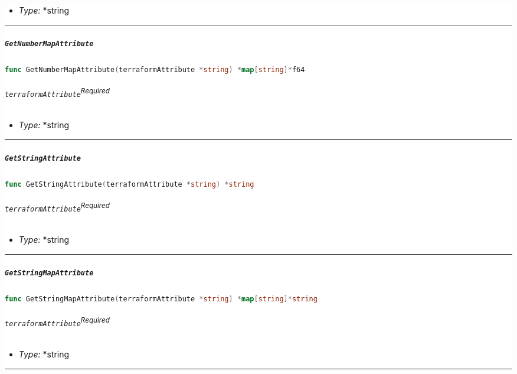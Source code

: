- *Type:* *string

---

##### `GetNumberMapAttribute` <a name="GetNumberMapAttribute" id="@cdktf/provider-ionoscloud.dataIonoscloudVpnIpsecTunnel.DataIonoscloudVpnIpsecTunnelAuthOutputReference.getNumberMapAttribute"></a>

```go
func GetNumberMapAttribute(terraformAttribute *string) *map[string]*f64
```

###### `terraformAttribute`<sup>Required</sup> <a name="terraformAttribute" id="@cdktf/provider-ionoscloud.dataIonoscloudVpnIpsecTunnel.DataIonoscloudVpnIpsecTunnelAuthOutputReference.getNumberMapAttribute.parameter.terraformAttribute"></a>

- *Type:* *string

---

##### `GetStringAttribute` <a name="GetStringAttribute" id="@cdktf/provider-ionoscloud.dataIonoscloudVpnIpsecTunnel.DataIonoscloudVpnIpsecTunnelAuthOutputReference.getStringAttribute"></a>

```go
func GetStringAttribute(terraformAttribute *string) *string
```

###### `terraformAttribute`<sup>Required</sup> <a name="terraformAttribute" id="@cdktf/provider-ionoscloud.dataIonoscloudVpnIpsecTunnel.DataIonoscloudVpnIpsecTunnelAuthOutputReference.getStringAttribute.parameter.terraformAttribute"></a>

- *Type:* *string

---

##### `GetStringMapAttribute` <a name="GetStringMapAttribute" id="@cdktf/provider-ionoscloud.dataIonoscloudVpnIpsecTunnel.DataIonoscloudVpnIpsecTunnelAuthOutputReference.getStringMapAttribute"></a>

```go
func GetStringMapAttribute(terraformAttribute *string) *map[string]*string
```

###### `terraformAttribute`<sup>Required</sup> <a name="terraformAttribute" id="@cdktf/provider-ionoscloud.dataIonoscloudVpnIpsecTunnel.DataIonoscloudVpnIpsecTunnelAuthOutputReference.getStringMapAttribute.parameter.terraformAttribute"></a>

- *Type:* *string

---